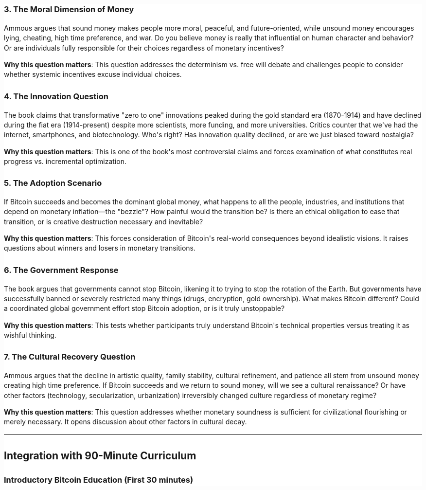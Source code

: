 ### 3. The Moral Dimension of Money
Ammous argues that sound money makes people more moral, peaceful, and future-oriented, while unsound money encourages lying, cheating, high time preference, and war. Do you believe money is really that influential on human character and behavior? Or are individuals fully responsible for their choices regardless of monetary incentives?

**Why this question matters**: This question addresses the determinism vs. free will debate and challenges people to consider whether systemic incentives excuse individual choices.

### 4. The Innovation Question
The book claims that transformative "zero to one" innovations peaked during the gold standard era (1870-1914) and have declined during the fiat era (1914-present) despite more scientists, more funding, and more universities. Critics counter that we've had the internet, smartphones, and biotechnology. Who's right? Has innovation quality declined, or are we just biased toward nostalgia?

**Why this question matters**: This is one of the book's most controversial claims and forces examination of what constitutes real progress vs. incremental optimization.

### 5. The Adoption Scenario
If Bitcoin succeeds and becomes the dominant global money, what happens to all the people, industries, and institutions that depend on monetary inflation—the "bezzle"? How painful would the transition be? Is there an ethical obligation to ease that transition, or is creative destruction necessary and inevitable?

**Why this question matters**: This forces consideration of Bitcoin's real-world consequences beyond idealistic visions. It raises questions about winners and losers in monetary transitions.

### 6. The Government Response
The book argues that governments cannot stop Bitcoin, likening it to trying to stop the rotation of the Earth. But governments have successfully banned or severely restricted many things (drugs, encryption, gold ownership). What makes Bitcoin different? Could a coordinated global government effort stop Bitcoin adoption, or is it truly unstoppable?

**Why this question matters**: This tests whether participants truly understand Bitcoin's technical properties versus treating it as wishful thinking.

### 7. The Cultural Recovery Question
Ammous argues that the decline in artistic quality, family stability, cultural refinement, and patience all stem from unsound money creating high time preference. If Bitcoin succeeds and we return to sound money, will we see a cultural renaissance? Or have other factors (technology, secularization, urbanization) irreversibly changed culture regardless of monetary regime?

**Why this question matters**: This question addresses whether monetary soundness is sufficient for civilizational flourishing or merely necessary. It opens discussion about other factors in cultural decay.

---

## Integration with 90-Minute Curriculum

### Introductory Bitcoin Education (First 30 minutes)
